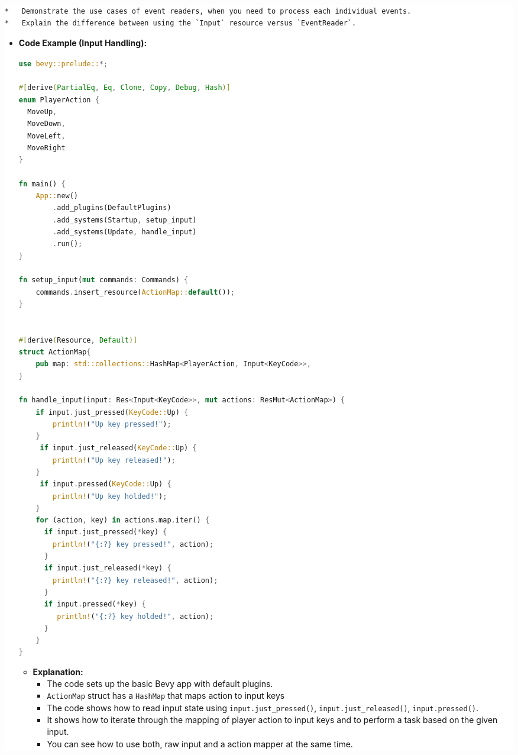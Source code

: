     *   Demonstrate the use cases of event readers, when you need to process each individual events.
    *   Explain the difference between using the `Input` resource versus `EventReader`.
*   **Code Example (Input Handling):**
    ```rust
    use bevy::prelude::*;

    #[derive(PartialEq, Eq, Clone, Copy, Debug, Hash)]
    enum PlayerAction {
      MoveUp,
      MoveDown,
      MoveLeft,
      MoveRight
    }

    fn main() {
        App::new()
            .add_plugins(DefaultPlugins)
            .add_systems(Startup, setup_input)
            .add_systems(Update, handle_input)
            .run();
    }

    fn setup_input(mut commands: Commands) {
        commands.insert_resource(ActionMap::default());
    }


    #[derive(Resource, Default)]
    struct ActionMap{
        pub map: std::collections::HashMap<PlayerAction, Input<KeyCode>>,
    }

    fn handle_input(input: Res<Input<KeyCode>>, mut actions: ResMut<ActionMap>) {
        if input.just_pressed(KeyCode::Up) {
            println!("Up key pressed!");
        }
         if input.just_released(KeyCode::Up) {
            println!("Up key released!");
        }
         if input.pressed(KeyCode::Up) {
            println!("Up key holded!");
        }
        for (action, key) in actions.map.iter() {
          if input.just_pressed(*key) {
            println!("{:?} key pressed!", action);
          }
          if input.just_released(*key) {
            println!("{:?} key released!", action);
          }
          if input.pressed(*key) {
             println!("{:?} key holded!", action);
          }
        }
    }
    ```
    *   **Explanation:**
        *   The code sets up the basic Bevy app with default plugins.
        *   `ActionMap` struct has a `HashMap` that maps action to input keys
        *   The code shows how to read input state using `input.just_pressed()`, `input.just_released()`, `input.pressed()`.
        *   It shows how to iterate through the mapping of player action to input keys and to perform a task based on the given input.
        *   You can see how to use both, raw input and a action mapper at the same time.
